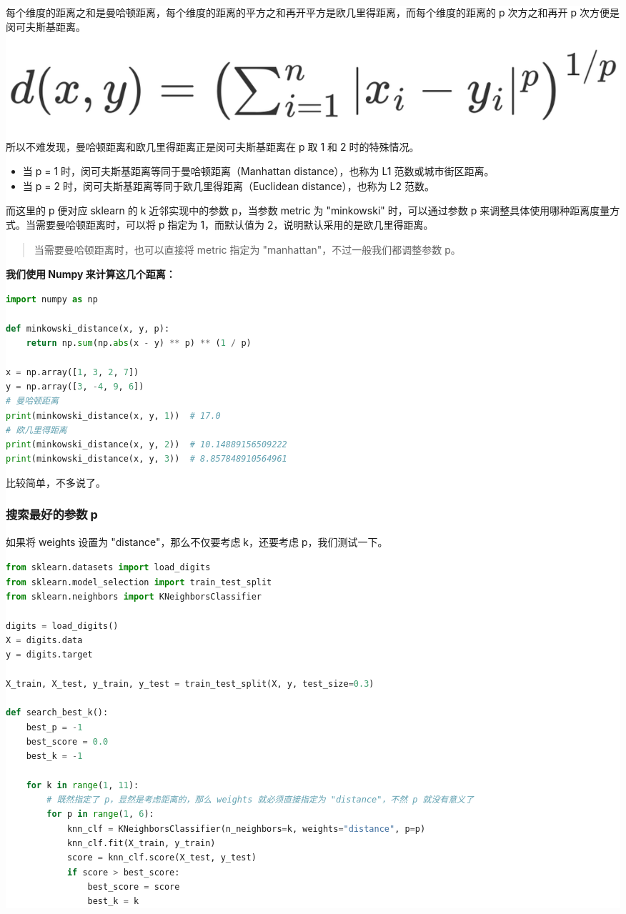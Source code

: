 每个维度的距离之和是曼哈顿距离，每个维度的距离的平方之和再开平方是欧几里得距离，而每个维度的距离的 p 次方之和再开 p 次方便是闵可夫斯基距离。

![](./10.png)

所以不难发现，曼哈顿距离和欧几里得距离正是闵可夫斯基距离在 p 取 1 和 2 时的特殊情况。

+ 当 p = 1 时，闵可夫斯基距离等同于曼哈顿距离（Manhattan distance），也称为 L1 范数或城市街区距离。
+ 当 p = 2 时，闵可夫斯基距离等同于欧几里得距离（Euclidean distance），也称为 L2 范数。

而这里的 p 便对应 sklearn 的 k 近邻实现中的参数 p，当参数 metric 为 "minkowski" 时，可以通过参数 p 来调整具体使用哪种距离度量方式。当需要曼哈顿距离时，可以将 p 指定为 1，而默认值为 2，说明默认采用的是欧几里得距离。

> 当需要曼哈顿距离时，也可以直接将 metric 指定为 "manhattan"，不过一般我们都调整参数 p。

**我们使用 Numpy 来计算这几个距离：**

~~~Python
import numpy as np

def minkowski_distance(x, y, p):
    return np.sum(np.abs(x - y) ** p) ** (1 / p)

x = np.array([1, 3, 2, 7])
y = np.array([3, -4, 9, 6])
# 曼哈顿距离
print(minkowski_distance(x, y, 1))  # 17.0
# 欧几里得距离
print(minkowski_distance(x, y, 2))  # 10.14889156509222
print(minkowski_distance(x, y, 3))  # 8.857848910564961
~~~

比较简单，不多说了。

### 搜索最好的参数 p

如果将 weights 设置为 "distance"，那么不仅要考虑 k，还要考虑 p，我们测试一下。

~~~python
from sklearn.datasets import load_digits
from sklearn.model_selection import train_test_split
from sklearn.neighbors import KNeighborsClassifier

digits = load_digits()
X = digits.data
y = digits.target

X_train, X_test, y_train, y_test = train_test_split(X, y, test_size=0.3)

def search_best_k():
    best_p = -1
    best_score = 0.0
    best_k = -1

    for k in range(1, 11):
        # 既然指定了 p，显然是考虑距离的，那么 weights 就必须直接指定为 "distance"，不然 p 就没有意义了
        for p in range(1, 6):
            knn_clf = KNeighborsClassifier(n_neighbors=k, weights="distance", p=p)
            knn_clf.fit(X_train, y_train)
            score = knn_clf.score(X_test, y_test)
            if score > best_score:
                best_score = score
                best_k = k
~~~